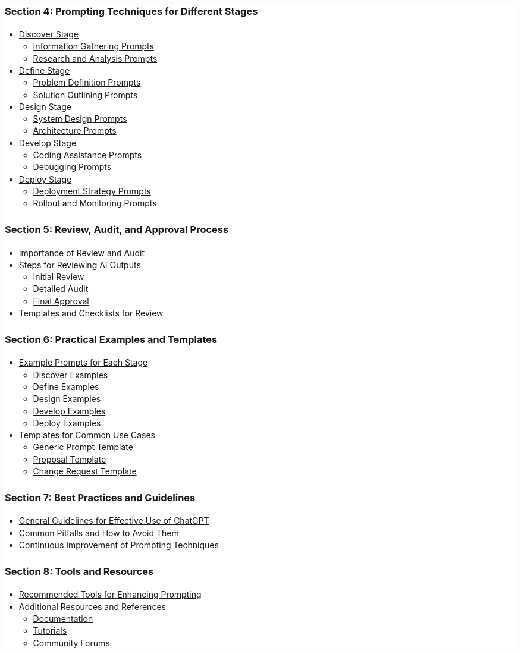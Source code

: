 ### Section 4: Prompting Techniques for Different Stages
- [Discover Stage](#discover-stage)
  - [Information Gathering Prompts](#information-gathering-prompts)
  - [Research and Analysis Prompts](#research-and-analysis-prompts)
- [Define Stage](#define-stage)
  - [Problem Definition Prompts](#problem-definition-prompts)
  - [Solution Outlining Prompts](#solution-outlining-prompts)
- [Design Stage](#design-stage)
  - [System Design Prompts](#system-design-prompts)
  - [Architecture Prompts](#architecture-prompts)
- [Develop Stage](#develop-stage)
  - [Coding Assistance Prompts](#coding-assistance-prompts)
  - [Debugging Prompts](#debugging-prompts)
- [Deploy Stage](#deploy-stage)
  - [Deployment Strategy Prompts](#deployment-strategy-prompts)
  - [Rollout and Monitoring Prompts](#rollout-and-monitoring-prompts)

### Section 5: Review, Audit, and Approval Process
- [Importance of Review and Audit](#importance-of-review-and-audit)
- [Steps for Reviewing AI Outputs](#steps-for-reviewing-ai-outputs)
  - [Initial Review](#initial-review)
  - [Detailed Audit](#detailed-audit)
  - [Final Approval](#final-approval)
- [Templates and Checklists for Review](#templates-and-checklists-for-review)

### Section 6: Practical Examples and Templates
- [Example Prompts for Each Stage](#example-prompts-for-each-stage)
  - [Discover Examples](#discover-examples)
  - [Define Examples](#define-examples)
  - [Design Examples](#design-examples)
  - [Develop Examples](#develop-examples)
  - [Deploy Examples](#deploy-examples)
- [Templates for Common Use Cases](#templates-for-common-use-cases)
  - [Generic Prompt Template](#generic-prompt-template)
  - [Proposal Template](#proposal-template)
  - [Change Request Template](#change-request-template)

### Section 7: Best Practices and Guidelines
- [General Guidelines for Effective Use of ChatGPT](#general-guidelines-for-effective-use-of-chatgpt)
- [Common Pitfalls and How to Avoid Them](#common-pitfalls-and-how-to-avoid-them)
- [Continuous Improvement of Prompting Techniques](#continuous-improvement-of-prompting-techniques)

### Section 8: Tools and Resources
- [Recommended Tools for Enhancing Prompting](#recommended-tools-for-enhancing-prompting)
- [Additional Resources and References](#additional-resources-and-references)
  - [Documentation](#documentation)
  - [Tutorials](#tutorials)
  - [Community Forums](#community-forums)
